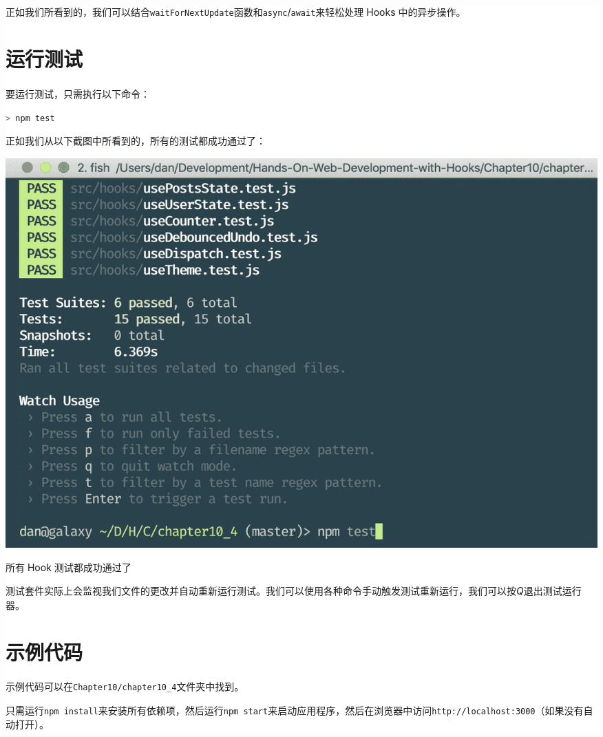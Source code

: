 正如我们所看到的，我们可以结合`waitForNextUpdate`函数和`async`/`await`来轻松处理 Hooks 中的异步操作。

# 运行测试

要运行测试，只需执行以下命令：

```jsx
> npm test
```

正如我们从以下截图中所看到的，所有的测试都成功通过了：

![](img/d962f6c3-dd93-44f6-8685-80c8fdbb5456.png)

所有 Hook 测试都成功通过了

测试套件实际上会监视我们文件的更改并自动重新运行测试。我们可以使用各种命令手动触发测试重新运行，我们可以按*Q*退出测试运行器。

# 示例代码

示例代码可以在`Chapter10/chapter10_4`文件夹中找到。

只需运行`npm install`来安装所有依赖项，然后运行`npm start`来启动应用程序，然后在浏览器中访问`http://localhost:3000`（如果没有自动打开）。
